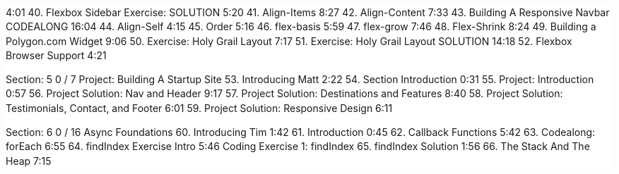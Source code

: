 4:01
40. Flexbox Sidebar Exercise: SOLUTION
5:20
41. Align-Items
8:27
42. Align-Content
7:33
43. Building A Responsive Navbar CODEALONG
16:04
44. Align-Self
4:15
45. Order
5:16
46. flex-basis
5:59
47. flex-grow
7:46
48. Flex-Shrink
8:24
49. Building a Polygon.com Widget
9:06
50. Exercise: Holy Grail Layout
7:17
51. Exercise: Holy Grail Layout SOLUTION
14:18
52. Flexbox Browser Support
4:21

Section: 5
0 / 7
Project: Building A Startup Site
53. Introducing Matt
2:22
54. Section Introduction
0:31
55. Project: Introduction
0:57
56. Project Solution: Nav and Header
9:17
57. Project Solution: Destinations and Features
8:40
58. Project Solution: Testimonials, Contact, and Footer
6:01
59. Project Solution: Responsive Design
6:11

Section: 6
0 / 16
Async Foundations
60. Introducing Tim
1:42
61. Introduction
0:45
62. Callback Functions
5:42
63. Codealong: forEach
6:55
64. findIndex Exercise Intro
5:46
Coding Exercise 1: findIndex
65. findIndex Solution
1:56
66. The Stack And The Heap
7:15